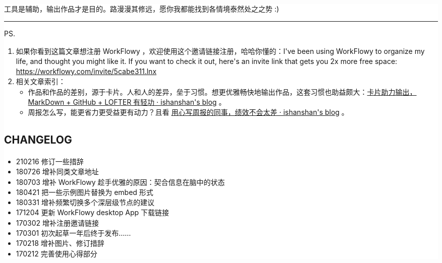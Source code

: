 工具是辅助，输出作品才是目的。路漫漫其修远，愿你我都能找到各情境泰然处之之势 :)


---


PS.

1. 如果你看到这篇文章想注册 WorkFlowy ，欢迎使用这个邀请链接注册，哈哈你懂的：I've been using WorkFlowy to organize my life, and thought you might like it. If you want to check it out, here's an invite link that gets you 2x more free space: <https://workflowy.com/invite/5cabe311.lnx>
2. 相关文章索引：
    - 作品和作品的差别，源于卡片。人和人的差异，垒于习惯。想更优雅畅快地输出作品，这套习惯也助益颇大：[卡片助力输出， MarkDown + GitHub + LOFTER 有轻功 · ishanshan's blog](https://ishanshan.im/selfedu/tool/HbOutputOwetoCards) 。
    - 周报怎么写，能更省力更受益更有动力？且看 [用心写周报的同事，绩效不会太差 · ishanshan's blog](https://ishanshan.im/selfedu/TipsWeekly.html) 。

## CHANGELOG

- 210216 修订一些措辞
- 180726 增补同类文章地址
- 180703 增补 WorkFlowy 趁手优雅的原因：契合信息在脑中的状态
- 180421 把一些示例图片替换为 embed 形式
- 180331 增补频繁切换多个深层级节点的建议
- 171204 更新 WorkFlowy desktop App 下载链接
- 170302 增补注册邀请链接
- 170301 初次起草一年后终于发布……
- 170218 增补图片、修订措辞
- 170212 完善使用心得部分
